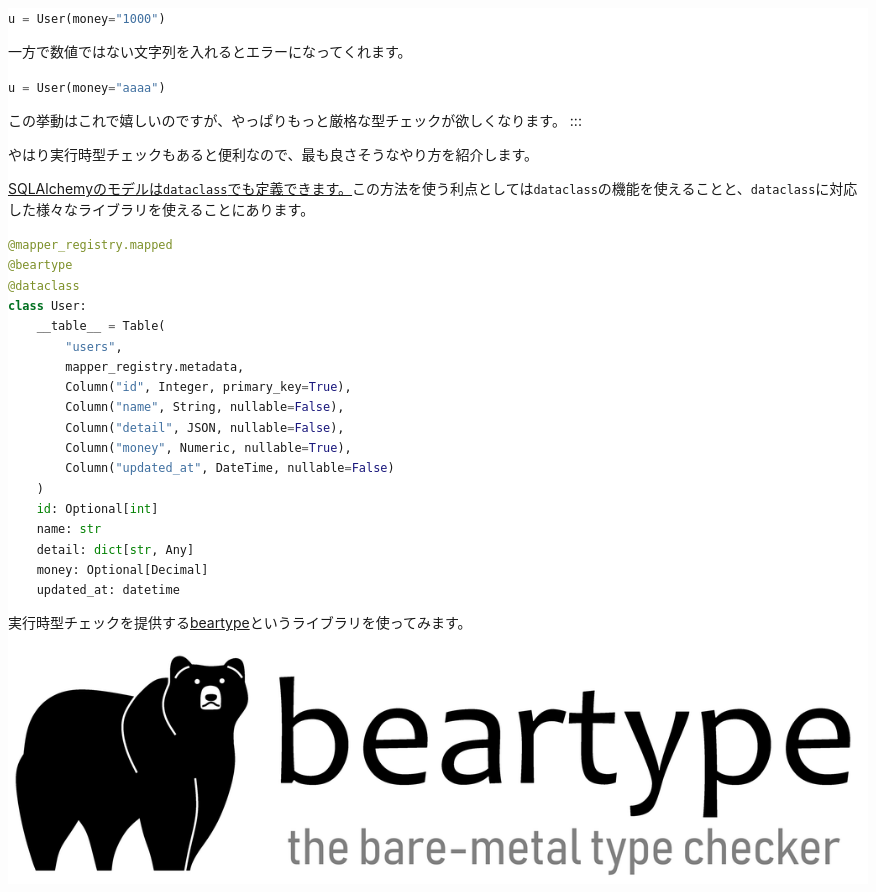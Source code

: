 ```python
u = User(money="1000")
```

一方で数値ではない文字列を入れるとエラーになってくれます。

```python
u = User(money="aaaa")
```

この挙動はこれで嬉しいのですが、やっぱりもっと厳格な型チェックが欲しくなります。
:::

やはり実行時型チェックもあると便利なので、最も良さそうなやり方を紹介します。

[SQLAlchemyのモデルは`dataclass`でも定義できます。](https://docs.sqlalchemy.org/en/20/changelog/whatsnew_20.html#native-support-for-dataclasses-mapped-as-orm-models)この方法を使う利点としては`dataclass`の機能を使えることと、`dataclass`に対応した様々なライブラリを使えることにあります。

```python
@mapper_registry.mapped
@beartype
@dataclass
class User:
    __table__ = Table(
        "users",
        mapper_registry.metadata,
        Column("id", Integer, primary_key=True),
        Column("name", String, nullable=False),
        Column("detail", JSON, nullable=False),
        Column("money", Numeric, nullable=True),
        Column("updated_at", DateTime, nullable=False)
    )
    id: Optional[int]
    name: str
    detail: dict[str, Any]
    money: Optional[Decimal]
    updated_at: datetime
```

実行時型チェックを提供する[beartype](https://github.com/beartype/beartype)というライブラリを使ってみます。

![](/images/8cf10358be0086/beartype.png)
